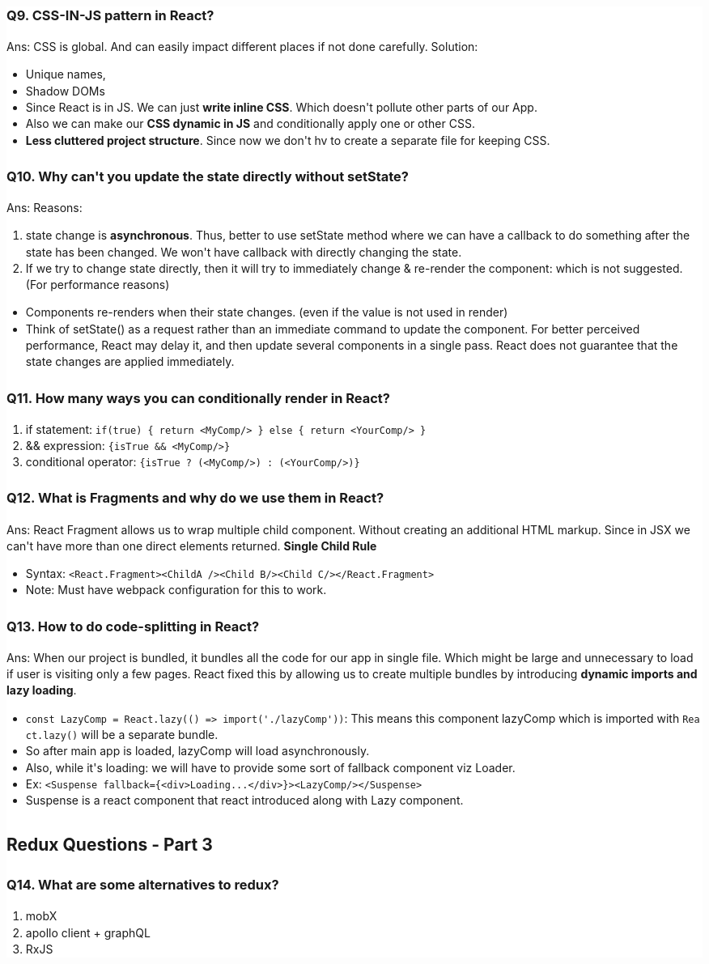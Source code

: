 ### Q9. CSS-IN-JS pattern in React?
Ans: CSS is global. And can easily impact different places if not done carefully. Solution: 
- Unique names,
- Shadow DOMs
- Since React is in JS. We can just **write inline CSS**. Which doesn't pollute other parts of our App.
- Also we can make our **CSS dynamic in JS** and conditionally apply one or other CSS.
- **Less cluttered project structure**. Since now we don't hv to create a separate file for keeping CSS.

### Q10. Why can't you update the state directly without setState?
Ans: Reasons:
1. state change is **asynchronous**. Thus, better to use setState method where we can have a callback to do something after the state has been changed. We won't have callback with directly changing the state.
2. If we try to change state directly, then it will try to immediately change & re-render the component: which is not suggested. (For performance reasons)
- Components re-renders when their state changes. (even if the value is not used in render)
- Think of setState() as a request rather than an immediate command to update the component. For better perceived performance, React may delay it, and then update several components in a single pass. React does not guarantee that the state changes are applied immediately.

### Q11. How many ways you can conditionally render in React?
1. if statement: `if(true) { return <MyComp/> } else { return <YourComp/> }`
2. && expression: `{isTrue && <MyComp/>}`
3. conditional operator: `{isTrue ? (<MyComp/>) : (<YourComp/>)}`

### Q12. What is Fragments and why do we use them in React?
Ans: React Fragment allows us to wrap multiple child component. Without creating an additional HTML markup. Since in JSX we can't have more than one direct elements returned. **Single Child Rule**
- Syntax: `<React.Fragment><ChildA /><Child B/><Child C/></React.Fragment>`
- Note: Must have webpack configuration for this to work.

### Q13. How to do code-splitting in React?
Ans: When our project is bundled, it bundles all the code for our app in single file. Which might be large and unnecessary to load if user is visiting only a few pages. React fixed this by allowing us to create multiple bundles by introducing **dynamic imports and lazy loading**.
- `const LazyComp = React.lazy(() => import('./lazyComp'))`: This means this component lazyComp which is imported with `React.lazy()` will be a separate bundle.
- So after main app is loaded, lazyComp will load asynchronously.
- Also, while it's loading: we will have to provide some sort of fallback component viz Loader.
- Ex: `<Suspense fallback={<div>Loading...</div>}><LazyComp/></Suspense>`
- Suspense is a react component that react introduced along with Lazy component.

## Redux Questions - Part 3
### Q14. What are some alternatives to redux?
1. mobX
2. apollo client + graphQL
3. RxJS
